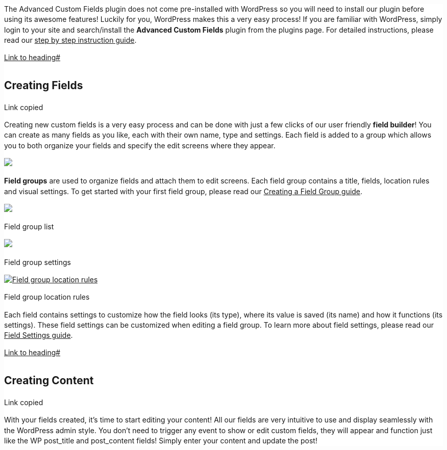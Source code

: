 The Advanced Custom Fields plugin does not come pre-installed with WordPress so you will need to install our plugin before using its awesome features! Luckily for you, WordPress makes this a very easy process! If you are familiar with WordPress, simply login to your site and search/install the **Advanced Custom Fields** plugin from the plugins page. For detailed instructions, please read our [step by step instruction guide](https://www.advancedcustomfields.com/resources/installation/).

[Link to heading#](https://www.advancedcustomfields.com/resources/getting-started-with-acf/#creating-fields)

## Creating Fields

Link copied

Creating new custom fields is a very easy process and can be done with just a few clicks of our user friendly **field builder**! You can create as many fields as you like, each with their own name, type and settings. Each field is added to a group which allows you to both organize your fields and specify the edit screens where they appear.

_![](https://www.advancedcustomfields.com/wp-content/themes/acf/assets/images/ui-icons/hash.svg)_

**Field groups** are used to organize fields and attach them to edit screens. Each field group contains a title, fields, location rules and visual settings. To get started with your first field group, please read our [Creating a Field Group guide](https://www.advancedcustomfields.com/resources/creating-a-field-group/).

[![](https://www.advancedcustomfields.com/wp-content/uploads/2013/02/acf-field-groups-1.png)](https://www.advancedcustomfields.com/wp-content/uploads/2013/02/acf-field-groups-1.png)

Field group list


[![](https://www.advancedcustomfields.com/wp-content/uploads/2013/02/acf-add-new-field-group-1.png)](https://www.advancedcustomfields.com/wp-content/uploads/2013/02/acf-add-new-field-group-1.png)

Field group settings


[![Field group location rules](https://www.advancedcustomfields.com/wp-content/uploads/2013/02/acf-field-group-location-rules-1.png)](https://www.advancedcustomfields.com/wp-content/uploads/2013/02/acf-field-group-location-rules-1.png)

Field group location rules


Each field contains settings to customize how the field looks (its type), where its value is saved (its name) and how it functions (its settings). These field settings can be customized when editing a field group. To learn more about field settings, please read our [Field Settings guide](https://www.advancedcustomfields.com/resources/field-settings/).

[Link to heading#](https://www.advancedcustomfields.com/resources/getting-started-with-acf/#creating-content)

## Creating Content

Link copied

With your fields created, it’s time to start editing your content! All our fields are very intuitive to use and display seamlessly with the WordPress admin style. You don’t need to trigger any event to show or edit custom fields, they will appear and function just like the WP post\_title and post\_content fields! Simply enter your content and update the post!
